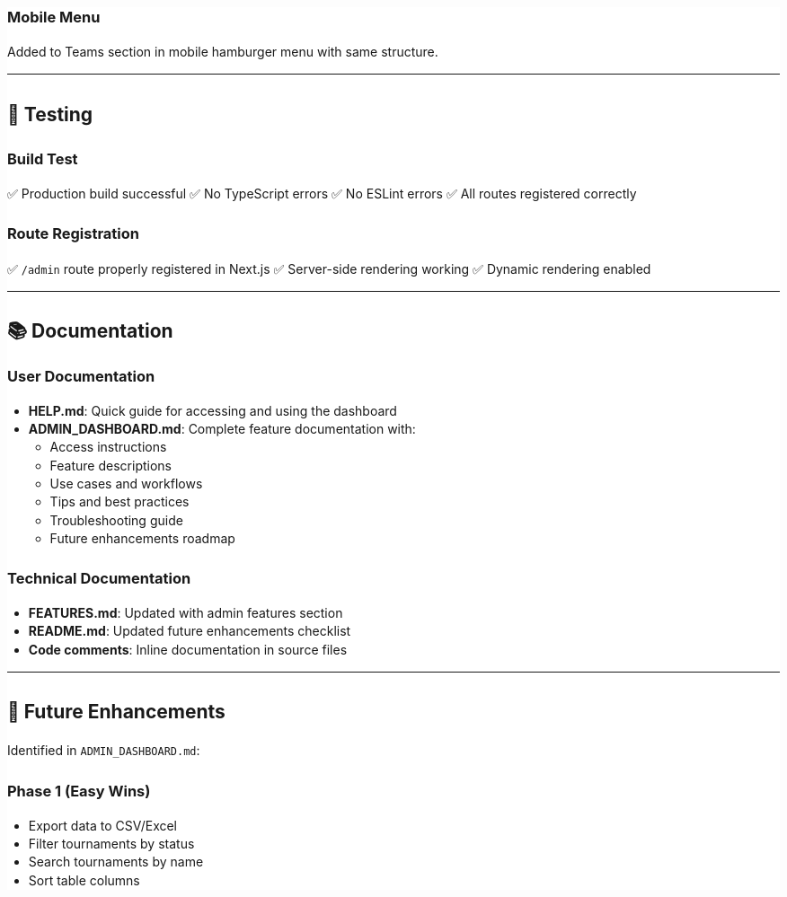 ### Mobile Menu
Added to Teams section in mobile hamburger menu with same structure.

---

## 🧪 Testing

### Build Test
✅ Production build successful
✅ No TypeScript errors
✅ No ESLint errors
✅ All routes registered correctly

### Route Registration
✅ `/admin` route properly registered in Next.js
✅ Server-side rendering working
✅ Dynamic rendering enabled

---

## 📚 Documentation

### User Documentation
- **HELP.md**: Quick guide for accessing and using the dashboard
- **ADMIN_DASHBOARD.md**: Complete feature documentation with:
  - Access instructions
  - Feature descriptions
  - Use cases and workflows
  - Tips and best practices
  - Troubleshooting guide
  - Future enhancements roadmap

### Technical Documentation
- **FEATURES.md**: Updated with admin features section
- **README.md**: Updated future enhancements checklist
- **Code comments**: Inline documentation in source files

---

## 🚀 Future Enhancements

Identified in `ADMIN_DASHBOARD.md`:

### Phase 1 (Easy Wins)
- Export data to CSV/Excel
- Filter tournaments by status
- Search tournaments by name
- Sort table columns
